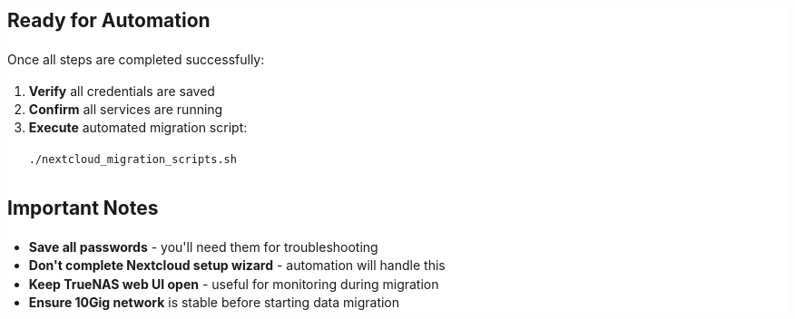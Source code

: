 
## Ready for Automation

Once all steps are completed successfully:

1. **Verify** all credentials are saved
2. **Confirm** all services are running
3. **Execute** automated migration script:
   ```bash
   ./nextcloud_migration_scripts.sh
   ```

## Important Notes

- **Save all passwords** - you'll need them for troubleshooting
- **Don't complete Nextcloud setup wizard** - automation will handle this
- **Keep TrueNAS web UI open** - useful for monitoring during migration
- **Ensure 10Gig network** is stable before starting data migration
